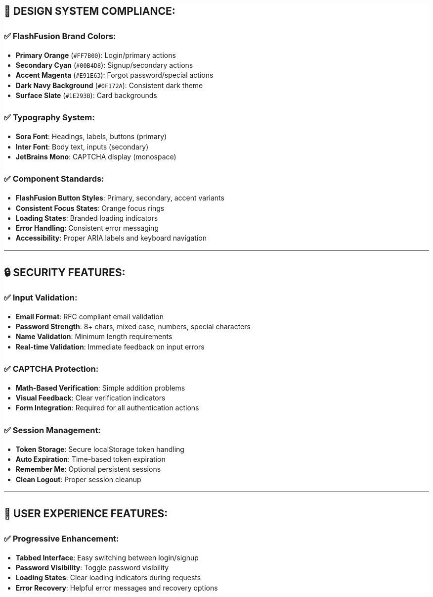 
## 🎨 **DESIGN SYSTEM COMPLIANCE:**

### **✅ FlashFusion Brand Colors:**
- **Primary Orange** (`#FF7B00`): Login/primary actions
- **Secondary Cyan** (`#00B4D8`): Signup/secondary actions  
- **Accent Magenta** (`#E91E63`): Forgot password/special actions
- **Dark Navy Background** (`#0F172A`): Consistent dark theme
- **Surface Slate** (`#1E293B`): Card backgrounds

### **✅ Typography System:**
- **Sora Font**: Headings, labels, buttons (primary)
- **Inter Font**: Body text, inputs (secondary)
- **JetBrains Mono**: CAPTCHA display (monospace)

### **✅ Component Standards:**
- **FlashFusion Button Styles**: Primary, secondary, accent variants
- **Consistent Focus States**: Orange focus rings
- **Loading States**: Branded loading indicators
- **Error Handling**: Consistent error messaging
- **Accessibility**: Proper ARIA labels and keyboard navigation

---

## 🔒 **SECURITY FEATURES:**

### **✅ Input Validation:**
- **Email Format**: RFC compliant email validation
- **Password Strength**: 8+ chars, mixed case, numbers, special characters
- **Name Validation**: Minimum length requirements
- **Real-time Validation**: Immediate feedback on input errors

### **✅ CAPTCHA Protection:**
- **Math-Based Verification**: Simple addition problems
- **Visual Feedback**: Clear verification indicators
- **Form Integration**: Required for all authentication actions

### **✅ Session Management:**
- **Token Storage**: Secure localStorage token handling
- **Auto Expiration**: Time-based token expiration
- **Remember Me**: Optional persistent sessions
- **Clean Logout**: Proper session cleanup

---

## 🎯 **USER EXPERIENCE FEATURES:**

### **✅ Progressive Enhancement:**
- **Tabbed Interface**: Easy switching between login/signup
- **Password Visibility**: Toggle password visibility
- **Loading States**: Clear loading indicators during requests
- **Error Recovery**: Helpful error messages and recovery options
